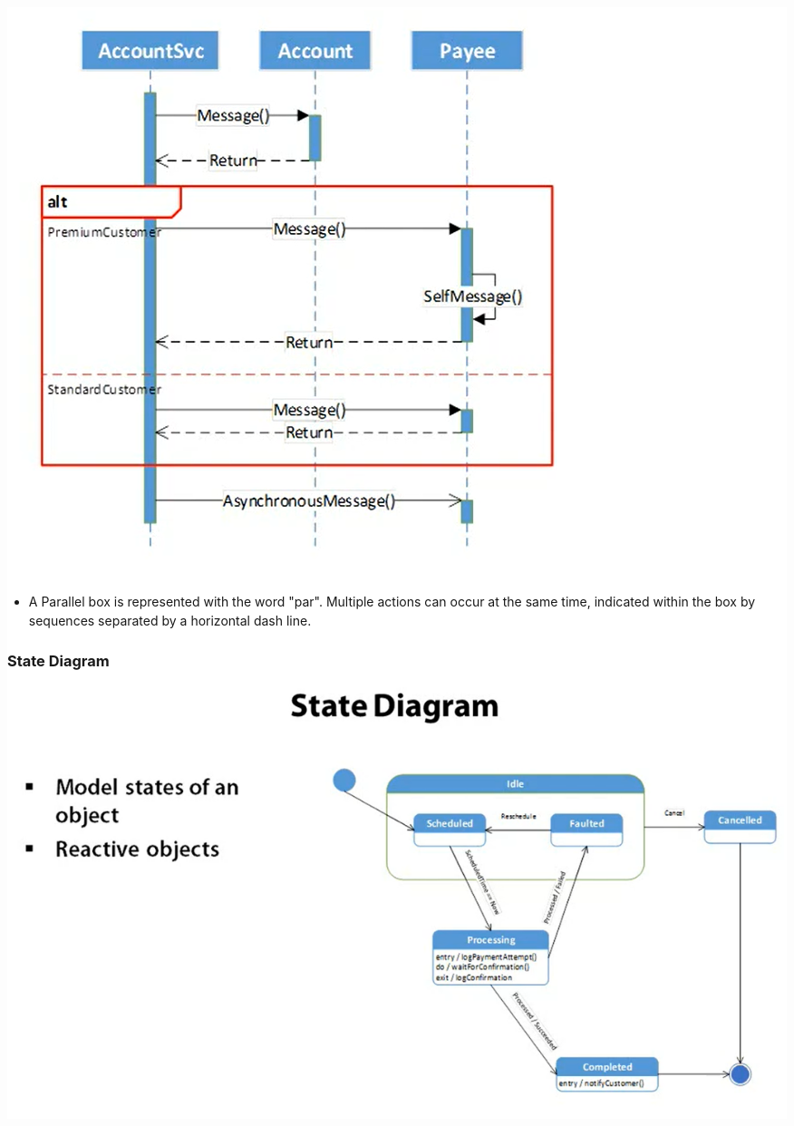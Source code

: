 ![sequence_conditional](images/sequence_conditional.png)  
- A Parallel box is represented with the word "par". Multiple actions can occur at 
the same time, indicated within the box by sequences separated by a horizontal dash line.  

### State Diagram  
![state_diagram](images/state_diagram.png)  
